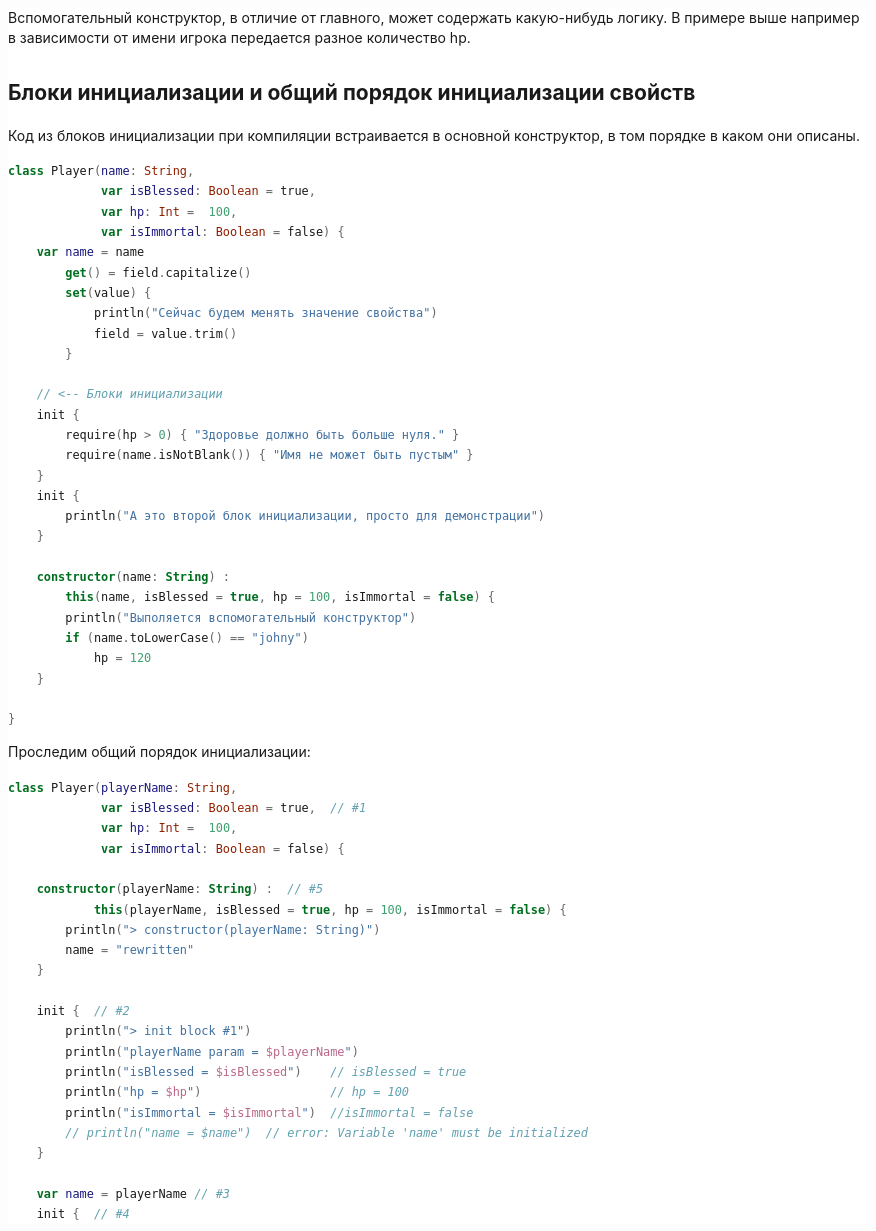 Вспомогательный конструктор, в отличие от главного, может содержать какую-нибудь логику. В примере выше например в зависимости от имени игрока передается разное количество hp.

## Блоки инициализации и общий порядок инициализации свойств

Код из блоков инициализации при компиляции встраивается в основной конструктор, в том порядке в каком они описаны.

```kotlin
class Player(name: String,
             var isBlessed: Boolean = true,
             var hp: Int =  100,
             var isImmortal: Boolean = false) {
    var name = name
        get() = field.capitalize()
        set(value) {
            println("Сейчас будем менять значение свойства")
            field = value.trim()
        }

    // <-- Блоки инициализации
    init {
        require(hp > 0) { "Здоровье должно быть больше нуля." }
        require(name.isNotBlank()) { "Имя не может быть пустым" }
    }
    init {
        println("А это второй блок инициализации, просто для демонстрации")
    }

    constructor(name: String) :
        this(name, isBlessed = true, hp = 100, isImmortal = false) {
        println("Выполяется вспомогательный конструктор")
        if (name.toLowerCase() == "johny")
            hp = 120
    }

}
```

Проследим общий порядок инициализации:

```kotlin
class Player(playerName: String,
             var isBlessed: Boolean = true,  // #1
             var hp: Int =  100,
             var isImmortal: Boolean = false) {

    constructor(playerName: String) :  // #5
            this(playerName, isBlessed = true, hp = 100, isImmortal = false) {
        println("> constructor(playerName: String)")
        name = "rewritten"
    }

    init {  // #2
        println("> init block #1")
        println("playerName param = $playerName")
        println("isBlessed = $isBlessed")    // isBlessed = true
        println("hp = $hp")                  // hp = 100
        println("isImmortal = $isImmortal")  //isImmortal = false
        // println("name = $name")  // error: Variable 'name' must be initialized
    }

    var name = playerName // #3
    init {  // #4
```